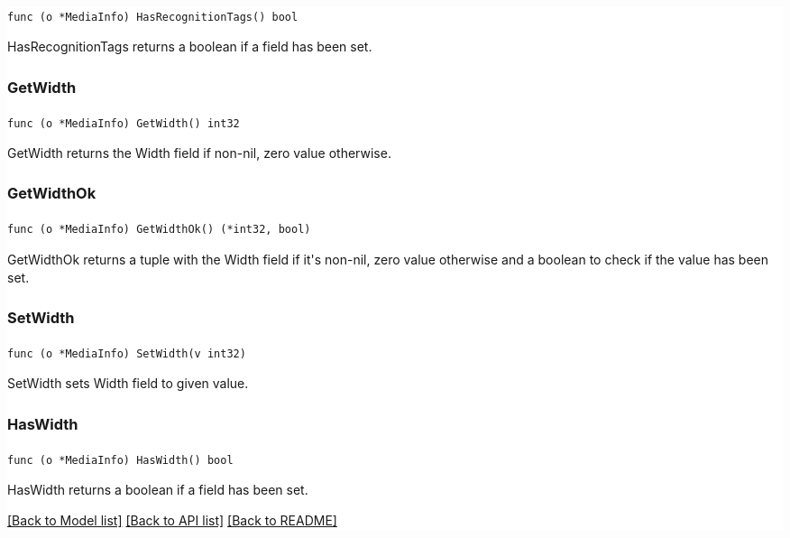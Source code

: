 `func (o *MediaInfo) HasRecognitionTags() bool`

HasRecognitionTags returns a boolean if a field has been set.

### GetWidth

`func (o *MediaInfo) GetWidth() int32`

GetWidth returns the Width field if non-nil, zero value otherwise.

### GetWidthOk

`func (o *MediaInfo) GetWidthOk() (*int32, bool)`

GetWidthOk returns a tuple with the Width field if it's non-nil, zero value otherwise
and a boolean to check if the value has been set.

### SetWidth

`func (o *MediaInfo) SetWidth(v int32)`

SetWidth sets Width field to given value.

### HasWidth

`func (o *MediaInfo) HasWidth() bool`

HasWidth returns a boolean if a field has been set.


[[Back to Model list]](../README.md#documentation-for-models) [[Back to API list]](../README.md#documentation-for-api-endpoints) [[Back to README]](../README.md)


